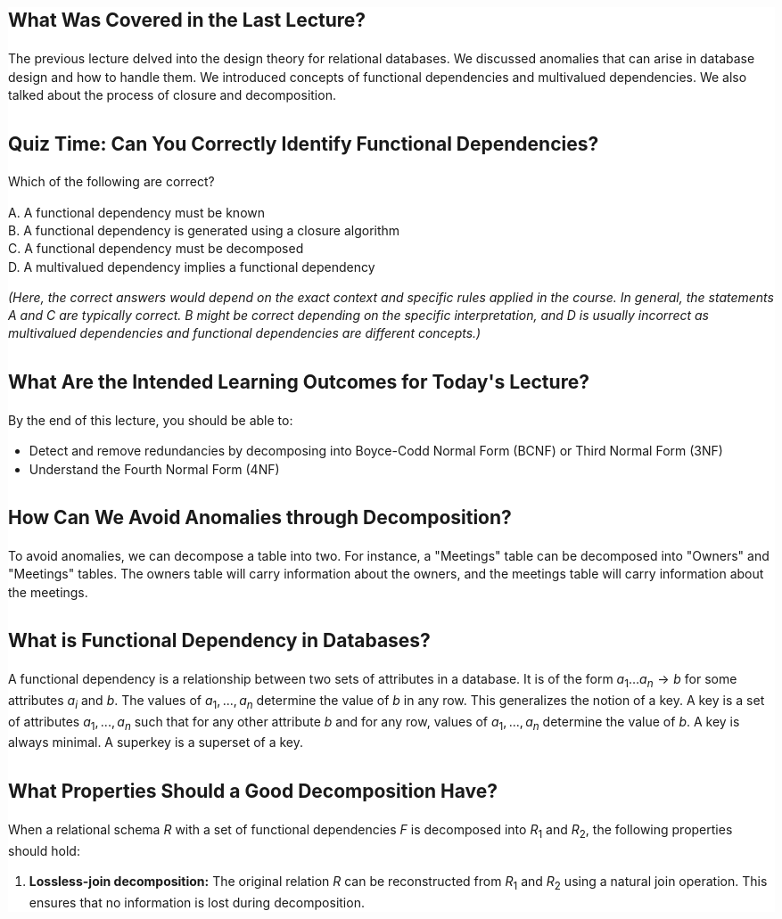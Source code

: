 ## What Was Covered in the Last Lecture?

The previous lecture delved into the design theory for relational databases. We discussed anomalies that can arise in database design and how to handle them. We introduced concepts of functional dependencies and multivalued dependencies. We also talked about the process of closure and decomposition.

## Quiz Time: Can You Correctly Identify Functional Dependencies?

Which of the following are correct?

A. A functional dependency must be known  
B. A functional dependency is generated using a closure algorithm  
C. A functional dependency must be decomposed  
D. A multivalued dependency implies a functional dependency  

*(Here, the correct answers would depend on the exact context and specific rules applied in the course. In general, the statements A and C are typically correct. B might be correct depending on the specific interpretation, and D is usually incorrect as multivalued dependencies and functional dependencies are different concepts.)*

## What Are the Intended Learning Outcomes for Today's Lecture?

By the end of this lecture, you should be able to:
- Detect and remove redundancies by decomposing into Boyce-Codd Normal Form (BCNF) or Third Normal Form (3NF)
- Understand the Fourth Normal Form (4NF)

## How Can We Avoid Anomalies through Decomposition?

To avoid anomalies, we can decompose a table into two. For instance, a "Meetings" table can be decomposed into "Owners" and "Meetings" tables. The owners table will carry information about the owners, and the meetings table will carry information about the meetings.

## What is Functional Dependency in Databases?

A functional dependency is a relationship between two sets of attributes in a database. It is of the form $a_1…a_n \rightarrow b$ for some attributes $a_i$ and $b$. The values of $a_1,...,a_n$ determine the value of $b$ in any row. This generalizes the notion of a key. A key is a set of attributes ${a_1,..., a_n}$ such that for any other attribute $b$ and for any row, values of ${a_1,...,a_n}$ determine the value of $b$. A key is always minimal. A superkey is a superset of a key.

## What Properties Should a Good Decomposition Have?

When a relational schema $R$ with a set of functional dependencies $F$ is decomposed into $R_1$ and $R_2$, the following properties should hold:

1. **Lossless-join decomposition:** The original relation $R$ can be reconstructed from $R_1$ and $R_2$ using a natural join operation. This ensures that no information is lost during decomposition.
